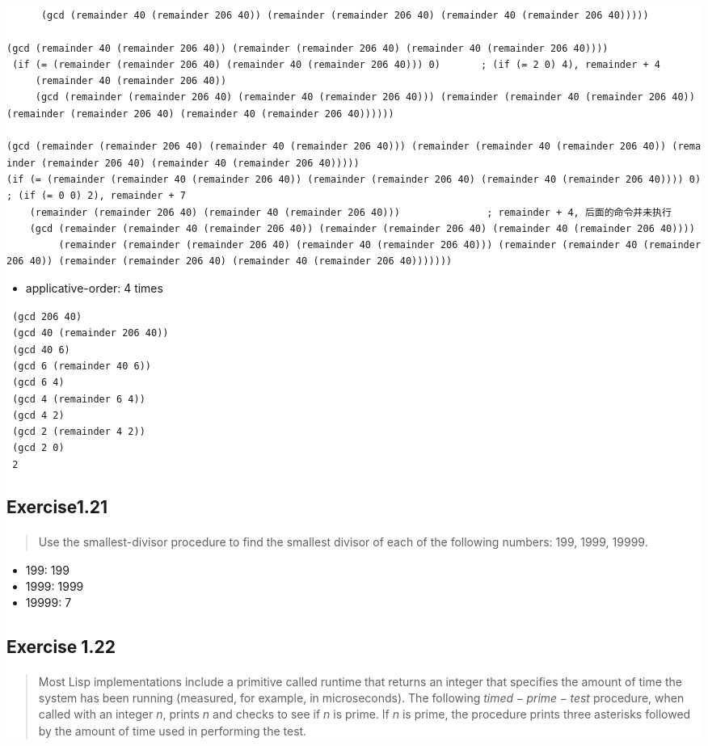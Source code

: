 ```
      (gcd (remainder 40 (remainder 206 40)) (remainder (remainder 206 40) (remainder 40 (remainder 206 40)))))

(gcd (remainder 40 (remainder 206 40)) (remainder (remainder 206 40) (remainder 40 (remainder 206 40))))
 (if (= (remainder (remainder 206 40) (remainder 40 (remainder 206 40))) 0)       ; (if (= 2 0) 4), remainder + 4
     (remainder 40 (remainder 206 40))
     (gcd (remainder (remainder 206 40) (remainder 40 (remainder 206 40))) (remainder (remainder 40 (remainder 206 40)) (remainder (remainder 206 40) (remainder 40 (remainder 206 40))))))

(gcd (remainder (remainder 206 40) (remainder 40 (remainder 206 40))) (remainder (remainder 40 (remainder 206 40)) (remainder (remainder 206 40) (remainder 40 (remainder 206 40)))))
(if (= (remainder (remainder 40 (remainder 206 40)) (remainder (remainder 206 40) (remainder 40 (remainder 206 40)))) 0)     ; (if (= 0 0) 2), remainder + 7
    (remainder (remainder 206 40) (remainder 40 (remainder 206 40)))               ; remainder + 4, 后面的命令并未执行
    (gcd (remainder (remainder 40 (remainder 206 40)) (remainder (remainder 206 40) (remainder 40 (remainder 206 40))))
         (remainder (remainder (remainder 206 40) (remainder 40 (remainder 206 40))) (remainder (remainder 40 (remainder 206 40)) (remainder (remainder 206 40) (remainder 40 (remainder 206 40)))))))
```

- applicative-order: 4 times
```
 (gcd 206 40) 
 (gcd 40 (remainder 206 40))  
 (gcd 40 6)   
 (gcd 6 (remainder 40 6))   
 (gcd 6 4)   
 (gcd 4 (remainder 6 4))   
 (gcd 4 2)   
 (gcd 2 (remainder 4 2))   
 (gcd 2 0)   
 2 
 ```

## Exercise1.21
> Use the smallest-divisor procedure to find the smallest divisor of each of the following numbers: 199, 1999, 19999.

- 199: 199
- 1999: 1999
- 19999: 7

## Exercise 1.22
> Most Lisp implementations include a primitive called runtime that returns an integer that specifies the amount of time the system has been running (measured, for example, in microseconds). The following $timed-prime-test$ procedure, when called with an integer $n$, prints $n$ and checks to see if $n$ is prime. If $n$ is prime, the procedure prints three asterisks followed by the amount of time used in performing the test.
